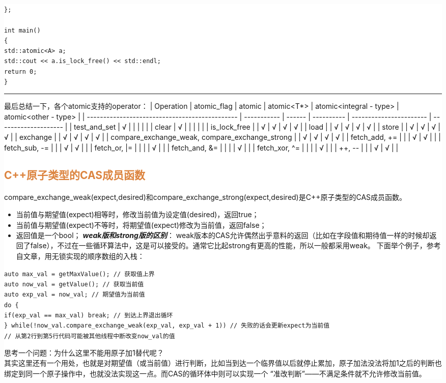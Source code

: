 ```
};

int main()
{
std::atomic<A> a;
std::cout << a.is_lock_free() << std::endl;
return 0;
}
```
--------------------------------------------------------------------------------
最后总结一下，各个atomic支持的operator：
| Operation                                      | atomic_flag | atomic | atomic<T*> | atomic<integral - type> | atomic<other - type> |
| ---------------------------------------------- | ----------- | ------ | ---------- | ----------------------- | -------------------- |
| test_and_set                                   | √           |        |            |                         |                      |
| clear                                          | √           |        |            |                         |                      |
| is_lock_free                                   |             | √      | √          | √                       | √                    |
| load                                           |             | √      | √          | √                       | √                    |
| store                                          |             | √      | √          | √                       | √                    |
| exchange                                       |             | √      | √          | √                       | √                    |
| compare_exchange_weak, compare_exchange_strong |             | √      | √          | √                       | √                    |
| fetch_add, +=                                  |             |        | √          | √                       |                      |
| fetch_sub, -=                                  |             |        | √          | √                       |                      |
| fetch_or, &VerticalLine;=                      |             |        |            | √                       |                      |
| fetch_and, &=                                  |             |        |            | √                       |                      |
| fetch_xor, ^=                                  |             |        |            | √                       |                      |
| ++, --                                         |             |        | √          | √                       |                      |
## <font  color='dc843f'>C++原子类型的CAS成员函数</font>
compare_exchange_weak(expect,desired)和compare_exchange_strong(expect,desired)是C++原子类型的CAS成员函数。
- 当前值与期望值(expect)相等时，修改当前值为设定值(desired)，返回true；
- 当前值与期望值(expect)不等时，将期望值(expect)修改为当前值，返回false；
- 返回值是一个bool；
***weak版和strong版的区别***： weak版本的CAS允许偶然出乎意料的返回（比如在字段值和期待值一样的时候却返回了false），不过在一些循环算法中，这是可以接受的。通常它比起strong有更高的性能，所以一般都采用weak。
下面举个例子，参考自文章，用无锁实现的顺序数组的入栈：
```
auto max_val = getMaxValue(); // 获取值上界
auto now_val = getValue(); // 获取当前值
auto exp_val = now_val; // 期望值为当前值
do {
if(exp_val == max_val) break; // 到达上界退出循环
} while(!now_val.compare_exchange_weak(exp_val, exp_val + 1)) // 失败的话会更新expect为当前值
// 从第2行到第5行代码可能被其他线程中断改变now_val的值
```
思考一个问题：为什么这里不能用原子加1替代呢？  
其实这里还有一个用处，也就是对期望值（或当前值）进行判断，比如当到达一个临界值以后就停止累加，原子加法没法将加1之后的判断也绑定到同一个原子操作中，也就没法实现这一点。而CAS的循环体中则可以实现一个 “准改判断”——不满足条件就不允许修改当前值。
